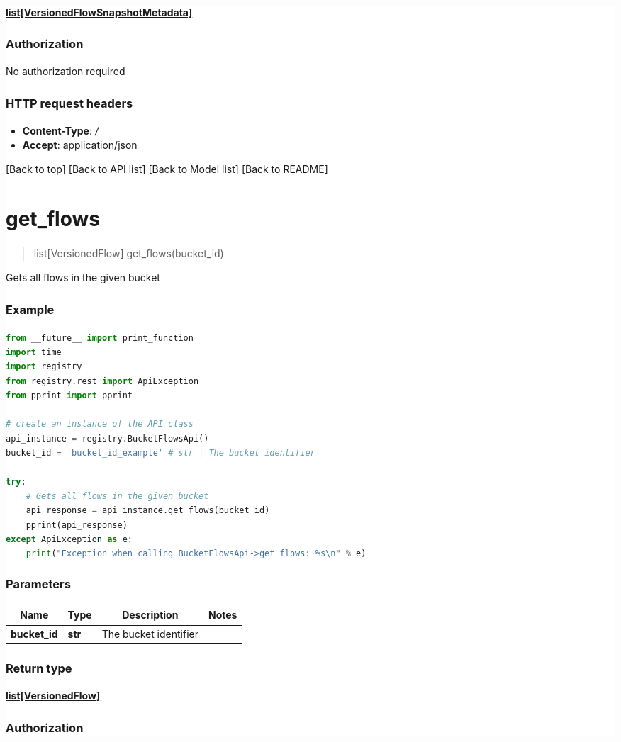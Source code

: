 [**list[VersionedFlowSnapshotMetadata]**](VersionedFlowSnapshotMetadata.md)

### Authorization

No authorization required

### HTTP request headers

 - **Content-Type**: */*
 - **Accept**: application/json

[[Back to top]](#) [[Back to API list]](../README.md#documentation-for-api-endpoints) [[Back to Model list]](../README.md#documentation-for-models) [[Back to README]](../README.md)

# **get_flows**
> list[VersionedFlow] get_flows(bucket_id)

Gets all flows in the given bucket



### Example 
```python
from __future__ import print_function
import time
import registry
from registry.rest import ApiException
from pprint import pprint

# create an instance of the API class
api_instance = registry.BucketFlowsApi()
bucket_id = 'bucket_id_example' # str | The bucket identifier

try: 
    # Gets all flows in the given bucket
    api_response = api_instance.get_flows(bucket_id)
    pprint(api_response)
except ApiException as e:
    print("Exception when calling BucketFlowsApi->get_flows: %s\n" % e)
```

### Parameters

Name | Type | Description  | Notes
------------- | ------------- | ------------- | -------------
 **bucket_id** | **str**| The bucket identifier | 

### Return type

[**list[VersionedFlow]**](VersionedFlow.md)

### Authorization
